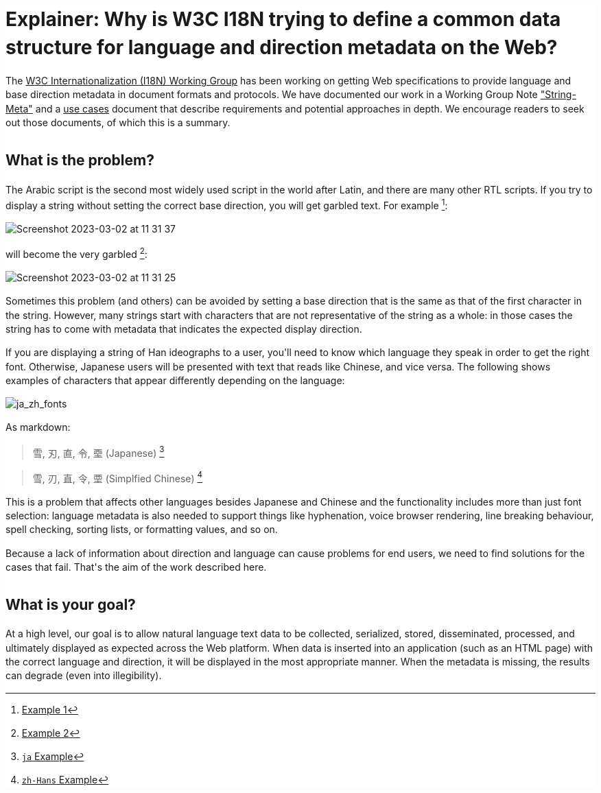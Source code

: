 # Explainer: Why is W3C I18N trying to define a common data structure for language and direction metadata on the Web?

The [W3C Internationalization (I18N) Working Group](https://www.w3.org/International/i18n-activity/i18n-wg/) has been working on getting Web specifications to provide language and base direction metadata in document formats and protocols. We have documented our work in a Working Group Note ["String-Meta"](https://w3c.github.io/string-meta) and a [use cases](https://www.w3.org/International/articles/lang-bidi-use-cases/) document that describe requirements and potential approaches in depth. We encourage readers to seek out those documents, of which this is a summary.

## What is the problem?

The Arabic script is the second most widely used script in the world after Latin, and there are many other RTL scripts. If you try to display a string without setting the correct base direction, you will get garbled text.  For example [^1]:

<img width="702" alt="Screenshot 2023-03-02 at 11 31 37" src="https://user-images.githubusercontent.com/4839211/222420395-186bb379-ccc5-4cbb-844c-de594bc7b0d2.png">

will become the very garbled [^2]:

<img width="702" alt="Screenshot 2023-03-02 at 11 31 25" src="https://user-images.githubusercontent.com/4839211/222420448-aaed7f58-087c-4b26-91ca-d48b35dd4ebf.png">

Sometimes this problem (and others) can be avoided by setting a base direction that is the same as that of the first character in the string. However, many strings start with characters that are not representative of the string as a whole: in those cases the string has to come with metadata that indicates the expected display direction.

If you are displaying a string of Han ideographs to a user, you'll need to know which language they speak in order to get the right font. Otherwise, Japanese users will be presented with text that reads like Chinese, and vice versa. The following shows examples of characters that appear differently depending on the language:

![ja_zh_fonts](https://user-images.githubusercontent.com/4839211/222422731-8b6f4aff-599c-4326-99f0-b09811428f65.png)

As markdown:
> <span lang="ja">雪, 刃, 直, 令, 垔</span> (Japanese) [^3]

> <span lang="zh-Hans">雪, 刃, 直, 令, 垔</span> (Simplfied Chinese) [^4]

This is a problem that affects other languages besides Japanese and Chinese and the functionality includes more than just font selection: language metadata is also needed to support things like hyphenation, voice browser rendering, line breaking behaviour, spell checking, sorting  lists, or formatting values, and so on.

Because a lack of information about direction and language can cause problems for end users, we need to find solutions for the cases that fail.  That's the aim of the work described here.

## What is your goal?

At a high level, our goal is to allow natural language text data to be collected, serialized, stored, disseminated, processed, and ultimately displayed as expected across the Web platform. When data is inserted into an application (such as an HTML page) with the correct language and direction, it will be displayed in the most appropriate manner. When the metadata is missing, the results can degrade (even into illegibility).


[^1]: [Example 1](https://w3c.github.io/i18n-discuss/explainers/bidi-html-demo.html?item=4&dir=rtl)
[^2]: [Example 2](https://w3c.github.io/i18n-discuss/explainers/bidi-html-demo.html?item=4&dir=ltr)
[^3]: [`ja` Example](https://w3c.github.io/i18n-discuss/explainers/bidi-html-demo.html?item=5&selectLang=ja)
[^4]: [`zh-Hans` Example](https://w3c.github.io/i18n-discuss/explainers/bidi-html-demo.html?item=5&selectLang=zh-Hans)